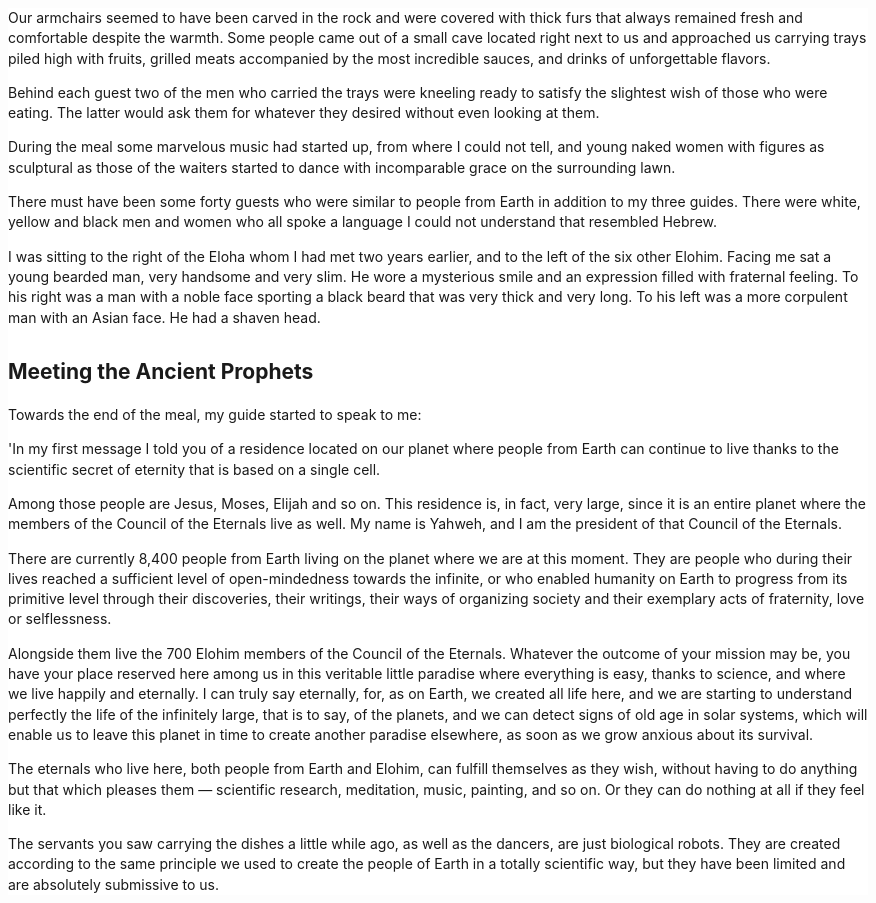 Our armchairs seemed to have been carved in the rock and were covered with thick furs that always remained fresh and comfortable despite the warmth. Some people came out of a small cave located right next to us and approached us carrying trays piled high with fruits, grilled meats accompanied by the most incredible sauces, and drinks of unforgettable flavors.

Behind each guest two of the men who carried the trays were kneeling ready to satisfy the slightest wish of those who were eating. The latter would ask them for whatever they desired without even looking at them.

During the meal some marvelous music had started up, from where I could not tell, and young naked women with figures as sculptural as those of the waiters started to dance with incomparable grace on the surrounding lawn.

There must have been some forty guests who were similar to people from Earth in addition to my three guides. There were white, yellow and black men and women who all spoke a language I could not understand that resembled Hebrew.

I was sitting to the right of the Eloha whom I had met two years earlier, and to the left of the six other Elohim. Facing me sat a young bearded man, very handsome and very slim. He wore a mysterious smile and an expression filled with fraternal feeling. To his right was a man with a noble face sporting a black beard that was very thick and very long. To his left was a more corpulent man with an Asian face. He had a shaven head.

## Meeting the Ancient Prophets

Towards the end of the meal, my guide started to speak to me:

'In my first message I told you of a residence located on our planet where people from Earth can continue to live thanks to the scientific secret of eternity that is based on a single cell.

Among those people are Jesus, Moses, Elijah and so on. This residence is, in fact, very large, since it is an entire planet where the members of the Council of the Eternals live as well. My name is Yahweh, and I am the president of that Council of the Eternals.

There are currently 8,400 people from Earth living on the planet where we are at this moment. They are people who during their lives reached a sufficient level of open-mindedness towards the infinite, or who enabled humanity on Earth to progress from its primitive level through their discoveries, their writings, their ways of organizing society and their exemplary acts of fraternity, love or selflessness.

Alongside them live the 700 Elohim members of the Council of the Eternals. Whatever the outcome of your mission may be, you have your place reserved here among us in this veritable little paradise where everything is easy, thanks to science, and where we live happily and eternally. I can truly say eternally, for, as on Earth, we created all life here, and we are starting to understand perfectly the life of the infinitely large, that is to say, of the planets, and we can detect signs of old age in solar systems, which will enable us to leave this planet in time to create another paradise elsewhere, as soon as we grow anxious about its survival.

The eternals who live here, both people from Earth and Elohim, can fulfill themselves as they wish, without having to do anything but that which pleases them — scientific research, meditation, music, painting, and so on. Or they can do nothing at all if they feel like it.

The servants you saw carrying the dishes a little while ago, as well as the dancers, are just biological robots. They are created according to the same principle we used to create the people of Earth in a totally scientific way, but they have been limited and are absolutely submissive to us.
